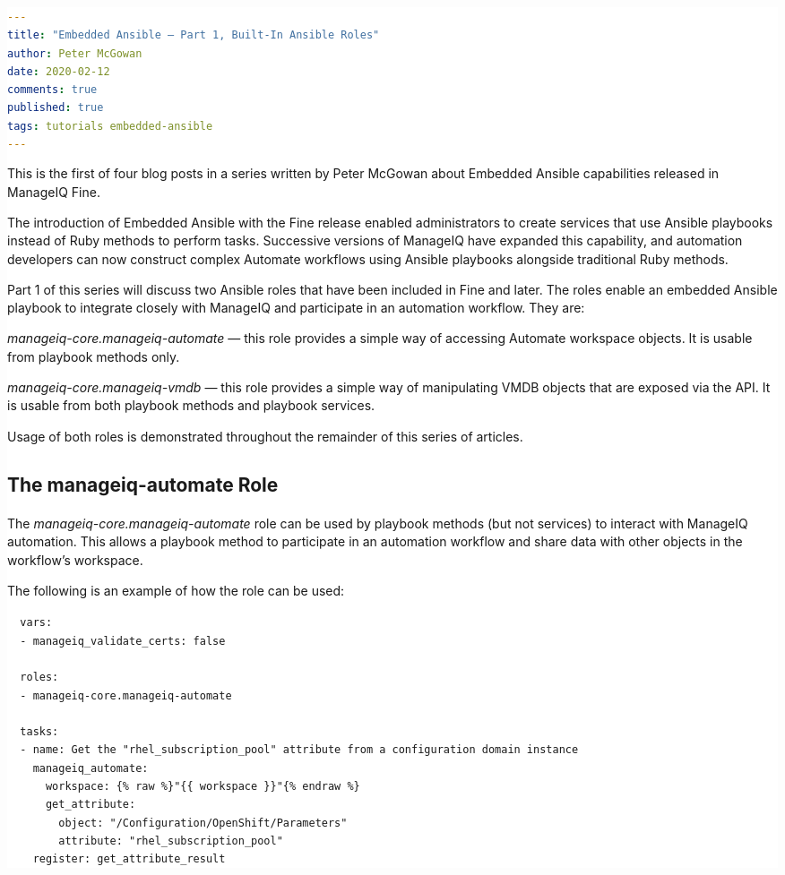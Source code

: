 ```yaml
---
title: "Embedded Ansible — Part 1, Built-In Ansible Roles"
author: Peter McGowan
date: 2020-02-12
comments: true
published: true
tags: tutorials embedded-ansible
---
```


This is the first of four blog posts in a series written by Peter McGowan about Embedded Ansible capabilities released in ManageIQ Fine.

The introduction of Embedded Ansible with the Fine release enabled administrators to create services that use Ansible playbooks instead of Ruby methods to perform tasks. Successive versions of ManageIQ have expanded this capability, and automation developers can now construct complex Automate workflows using Ansible playbooks alongside traditional Ruby methods.

Part 1 of this series will discuss two Ansible roles that have been included in Fine and later. The roles enable an embedded Ansible playbook to integrate closely with ManageIQ and participate in an automation workflow. They are:

*manageiq-core.manageiq-automate* — this role provides a simple way of accessing Automate workspace objects. It is usable from playbook methods only.

*manageiq-core.manageiq-vmdb* — this role provides a simple way of manipulating VMDB objects that are exposed via the API. It is usable from both playbook methods and playbook services.

Usage of both roles is demonstrated throughout the remainder of this series of articles.

## The manageiq-automate Role
The *manageiq-core.manageiq-automate* role can be used by playbook methods (but not services) to interact with ManageIQ automation. This allows a playbook method to participate in an automation workflow and share data with other objects in the workflow’s workspace.

The following is an example of how the role can be used:

```
  vars:
  - manageiq_validate_certs: false

  roles:
  - manageiq-core.manageiq-automate

  tasks:
  - name: Get the "rhel_subscription_pool" attribute from a configuration domain instance
    manageiq_automate:
      workspace: {% raw %}"{{ workspace }}"{% endraw %}
      get_attribute:
        object: "/Configuration/OpenShift/Parameters"
        attribute: "rhel_subscription_pool"
    register: get_attribute_result
```
